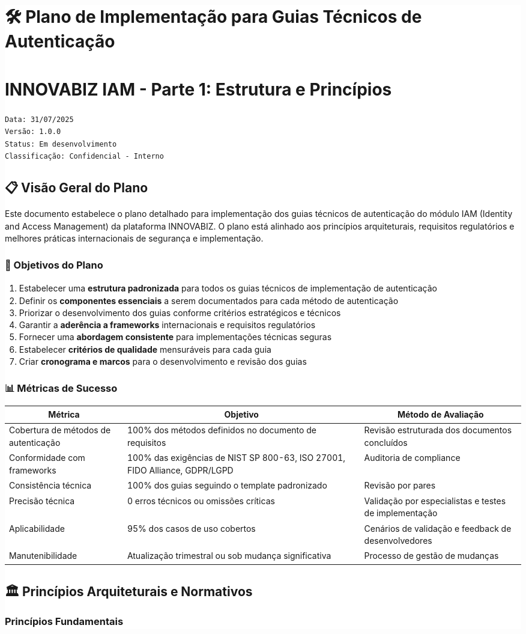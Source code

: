 # 🛠️ Plano de Implementação para Guias Técnicos de Autenticação
# INNOVABIZ IAM - Parte 1: Estrutura e Princípios

```
Data: 31/07/2025
Versão: 1.0.0
Status: Em desenvolvimento
Classificação: Confidencial - Interno
```

## 📋 Visão Geral do Plano

Este documento estabelece o plano detalhado para implementação dos guias técnicos de autenticação do módulo IAM (Identity and Access Management) da plataforma INNOVABIZ. O plano está alinhado aos princípios arquiteturais, requisitos regulatórios e melhores práticas internacionais de segurança e implementação.

### 🎯 Objetivos do Plano

1. Estabelecer uma **estrutura padronizada** para todos os guias técnicos de implementação de autenticação
2. Definir os **componentes essenciais** a serem documentados para cada método de autenticação
3. Priorizar o desenvolvimento dos guias conforme critérios estratégicos e técnicos
4. Garantir a **aderência a frameworks** internacionais e requisitos regulatórios
5. Fornecer uma **abordagem consistente** para implementações técnicas seguras
6. Estabelecer **critérios de qualidade** mensuráveis para cada guia
7. Criar **cronograma e marcos** para o desenvolvimento e revisão dos guias

### 📊 Métricas de Sucesso

| Métrica | Objetivo | Método de Avaliação |
|---------|----------|---------------------|
| Cobertura de métodos de autenticação | 100% dos métodos definidos no documento de requisitos | Revisão estruturada dos documentos concluídos |
| Conformidade com frameworks | 100% das exigências de NIST SP 800-63, ISO 27001, FIDO Alliance, GDPR/LGPD | Auditoria de compliance |
| Consistência técnica | 100% dos guias seguindo o template padronizado | Revisão por pares |
| Precisão técnica | 0 erros técnicos ou omissões críticas | Validação por especialistas e testes de implementação |
| Aplicabilidade | 95% dos casos de uso cobertos | Cenários de validação e feedback de desenvolvedores |
| Manutenibilidade | Atualização trimestral ou sob mudança significativa | Processo de gestão de mudanças |

## 🏛️ Princípios Arquiteturais e Normativos

### Princípios Fundamentais
